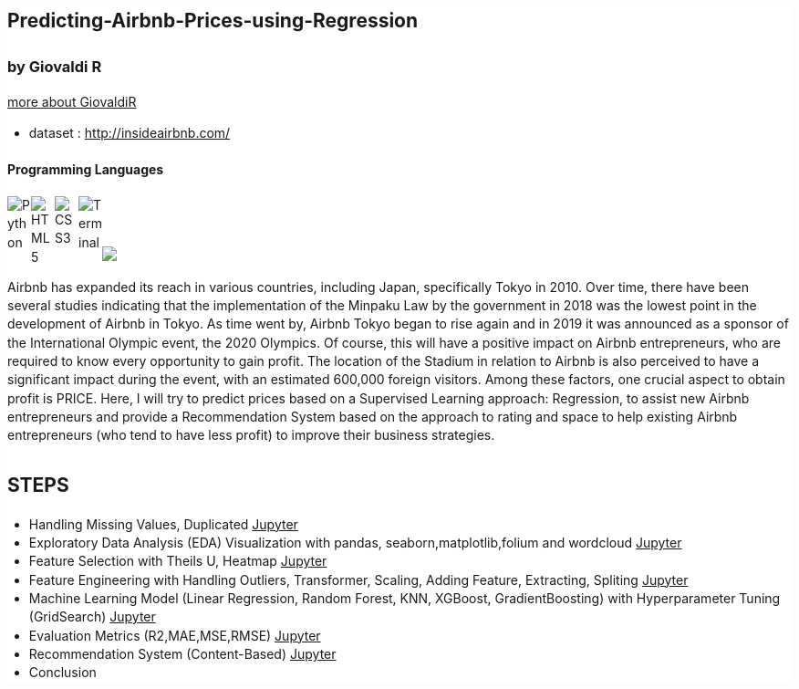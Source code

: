 ## Predicting-Airbnb-Prices-using-Regression
### by Giovaldi R 
[more about GiovaldiR](https://github.com/giovaldir)

- dataset : http://insideairbnb.com/


#### Programming Languages

  <img align="left" alt="Python" width="26px" src="https://raw.githubusercontent.com/rhoit/mode-icons/dump/icons/python.png" />
  <img align="left" alt="HTML5" width="26px" src="https://raw.githubusercontent.com/github/explore/80688e429a7d4ef2fca1e82350fe8e3517d3494d/topics/html/html.png" />
  <img align="left" alt="CSS3" width="26px" src="https://raw.githubusercontent.com/github/explore/80688e429a7d4ef2fca1e82350fe8e3517d3494d/topics/css/css.png" />
  <img align="left" alt="Terminal" width="26px" src="https://raw.githubusercontent.com/github/explore/80688e429a7d4ef2fca1e82350fe8e3517d3494d/topics/terminal/terminal.png" />

<br />
<br />

![](tokyo-wallpaper.jpg)

Airbnb has expanded its reach in various countries, including Japan, specifically Tokyo in 2010. Over time, there have been several studies indicating that the implementation of the Minpaku Law by the government in 2018 was the lowest point in the development of Airbnb in Tokyo. As time went by, Airbnb Tokyo began to rise again and in 2019 it was announced as a sponsor of the International Olympic event, the 2020 Olympics. Of course, this will have a positive impact on Airbnb entrepreneurs, who are required to know every opportunity to gain profit. The location of the Stadium in relation to Airbnb is also perceived to have a significant impact during the event, with an estimated 600,000 foreign visitors. Among these factors, one crucial aspect to obtain profit is PRICE. Here, I will try to predict prices based on a Supervised Learning approach: Regression, to assist new Airbnb entrepreneurs and provide a Recommendation System based on the approach to rating and space to help existing Airbnb entrepreneurs (who tend to have less profit) to improve their business strategies. 

## STEPS

- Handling Missing Values, Duplicated [Jupyter](https://github.com/giovaldir/FINAL-PROJECT-TOKYO-AIRBNB/blob/master/1.FINAL%20PROJECT%20-%20Handling%20Missing%2CDuplicated%20Airbnb.ipynb)
- Exploratory Data Analysis (EDA) Visualization with pandas, seaborn,matplotlib,folium and wordcloud [Jupyter](https://github.com/giovaldir/FINAL-PROJECT-TOKYO-AIRBNB/blob/master/2.FINAL%20PROJECT%20-%20Exploratory%20Data%20Analysis%20Airbnb-2.ipynb)
- Feature Selection with Theils U, Heatmap [Jupyter](https://github.com/giovaldir/FINAL-PROJECT-TOKYO-AIRBNB/blob/master/2.FINAL%20PROJECT%20-%20Exploratory%20Data%20Analysis%20Airbnb-2.ipynb)
- Feature Engineering with Handling Outliers, Transformer, Scaling, Adding Feature, Extracting, Spliting [Jupyter](https://github.com/giovaldir/FINAL-PROJECT-TOKYO-AIRBNB/blob/master/6.FINAL%20PROJECT%20-%20Supervised%20Machine%20Learning%20Airbnb%20(Yeo%20Johnson)-2.ipynb)
- Machine Learning Model (Linear Regression, Random Forest, KNN, XGBoost, GradientBoosting) with Hyperparameter Tuning (GridSearch) [Jupyter](https://github.com/giovaldir/FINAL-PROJECT-TOKYO-AIRBNB/blob/master/6.FINAL%20PROJECT%20-%20Supervised%20Machine%20Learning%20Airbnb%20(Yeo%20Johnson)-2.ipynb)
- Evaluation Metrics (R2,MAE,MSE,RMSE) [Jupyter](https://github.com/giovaldir/FINAL-PROJECT-TOKYO-AIRBNB/blob/master/6.FINAL%20PROJECT%20-%20Supervised%20Machine%20Learning%20Airbnb%20(Yeo%20Johnson)-2.ipynb)
- Recommendation System (Content-Based) [Jupyter](https://github.com/giovaldir/FINAL-PROJECT-TOKYO-AIRBNB/blob/master/8.FINAL%20PROJECT%20RECOMMENDATION%20SYSTEM%20CONTENT%20BASED-2.ipynb)
- Conclusion
